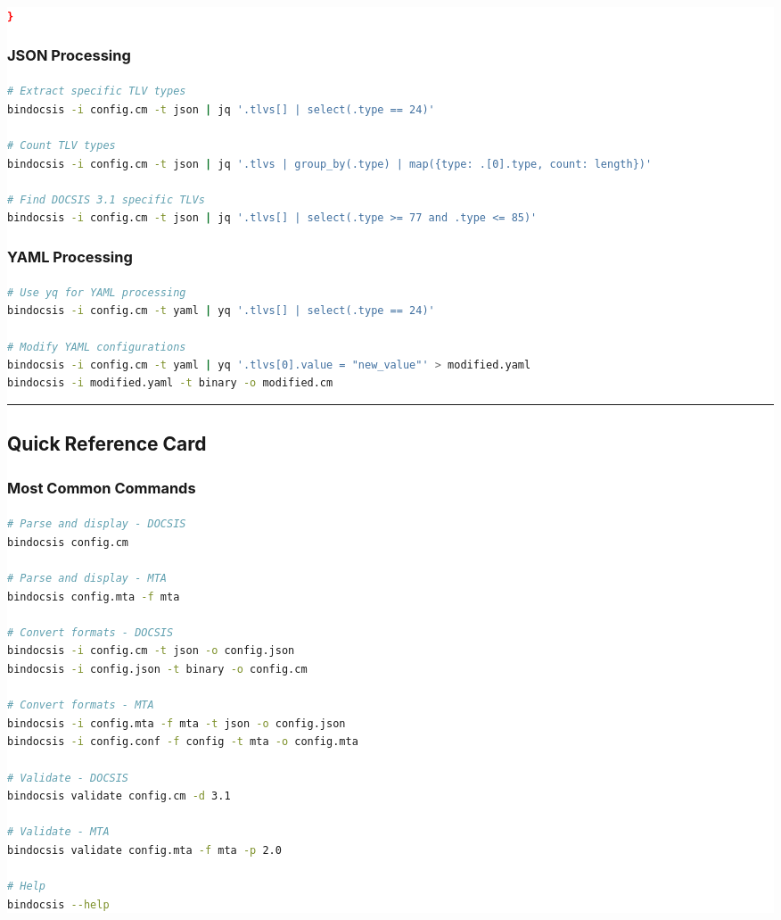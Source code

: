 ```bash
}
```

### JSON Processing

```bash
# Extract specific TLV types
bindocsis -i config.cm -t json | jq '.tlvs[] | select(.type == 24)'

# Count TLV types
bindocsis -i config.cm -t json | jq '.tlvs | group_by(.type) | map({type: .[0].type, count: length})'

# Find DOCSIS 3.1 specific TLVs
bindocsis -i config.cm -t json | jq '.tlvs[] | select(.type >= 77 and .type <= 85)'
```

### YAML Processing

```bash
# Use yq for YAML processing
bindocsis -i config.cm -t yaml | yq '.tlvs[] | select(.type == 24)'

# Modify YAML configurations
bindocsis -i config.cm -t yaml | yq '.tlvs[0].value = "new_value"' > modified.yaml
bindocsis -i modified.yaml -t binary -o modified.cm
```

---

## Quick Reference Card

### Most Common Commands

```bash
# Parse and display - DOCSIS
bindocsis config.cm

# Parse and display - MTA
bindocsis config.mta -f mta

# Convert formats - DOCSIS
bindocsis -i config.cm -t json -o config.json
bindocsis -i config.json -t binary -o config.cm

# Convert formats - MTA
bindocsis -i config.mta -f mta -t json -o config.json
bindocsis -i config.conf -f config -t mta -o config.mta

# Validate - DOCSIS
bindocsis validate config.cm -d 3.1

# Validate - MTA
bindocsis validate config.mta -f mta -p 2.0

# Help
bindocsis --help
```
